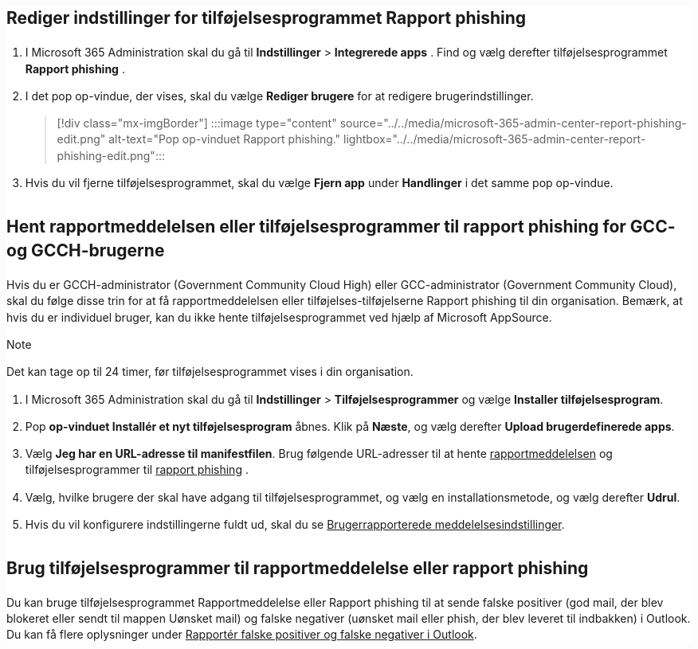 ## <a name="edit-settings-for-the-report-phishing-add-in"></a>Rediger indstillinger for tilføjelsesprogrammet Rapport phishing

1. I Microsoft 365 Administration skal du gå til **Indstillinger** \> **Integrerede apps** \. Find og vælg derefter tilføjelsesprogrammet **Rapport phishing** .

2. I det pop op-vindue, der vises, skal du vælge **Rediger brugere** for at redigere brugerindstillinger.

    > [!div class="mx-imgBorder"]
    > :::image type="content" source="../../media/microsoft-365-admin-center-report-phishing-edit.png" alt-text="Pop op-vinduet Rapport phishing." lightbox="../../media/microsoft-365-admin-center-report-phishing-edit.png":::

3. Hvis du vil fjerne tilføjelsesprogrammet, skal du vælge **Fjern app** under **Handlinger** i det samme pop op-vindue.

## <a name="get-the-report-message-or-the-report-phishing-add-ins-for-the-gcc-and-gcch-users"></a>Hent rapportmeddelelsen eller tilføjelsesprogrammer til rapport phishing for GCC- og GCCH-brugerne

Hvis du er GCCH-administrator (Government Community Cloud High) eller GCC-administrator (Government Community Cloud), skal du følge disse trin for at få rapportmeddelelsen eller tilføjelses-tilføjelserne Rapport phishing til din organisation. Bemærk, at hvis du er individuel bruger, kan du ikke hente tilføjelsesprogrammet ved hjælp af Microsoft AppSource.

> [!NOTE]
> Det kan tage op til 24 timer, før tilføjelsesprogrammet vises i din organisation. 

1. I Microsoft 365 Administration skal du gå til **Indstillinger** \> **Tilføjelsesprogrammer** og vælge **Installer tilføjelsesprogram**. 

2. Pop **op-vinduet Installér et nyt tilføjelsesprogram** åbnes. Klik på **Næste**, og vælg derefter **Upload brugerdefinerede apps**.  

3. Vælg **Jeg har en URL-adresse til manifestfilen**. Brug følgende URL-adresser til at hente [rapportmeddelelsen](https://ipagave.azurewebsites.net/ReportMessageManifest/ReportMessageAzure.xml) og tilføjelsesprogrammer til [rapport phishing](https://ipagave.azurewebsites.net/ReportMessageManifest/ReportPhishingAzure.xml) . 

4. Vælg, hvilke brugere der skal have adgang til tilføjelsesprogrammet, og vælg en installationsmetode, og vælg derefter **Udrul**. 

5. Hvis du vil konfigurere indstillingerne fuldt ud, skal du se [Brugerrapporterede meddelelsesindstillinger](user-submission.md). 

## <a name="use-the-report-message-or-the-report-phishing-add-ins"></a>Brug tilføjelsesprogrammer til rapportmeddelelse eller rapport phishing

Du kan bruge tilføjelsesprogrammet Rapportmeddelelse eller Rapport phishing til at sende falske positiver (god mail, der blev blokeret eller sendt til mappen Uønsket mail) og falske negativer (uønsket mail eller phish, der blev leveret til indbakken) i Outlook. Du kan få flere oplysninger under [Rapportér falske positiver og falske negativer i Outlook](report-false-positives-and-false-negatives.md).